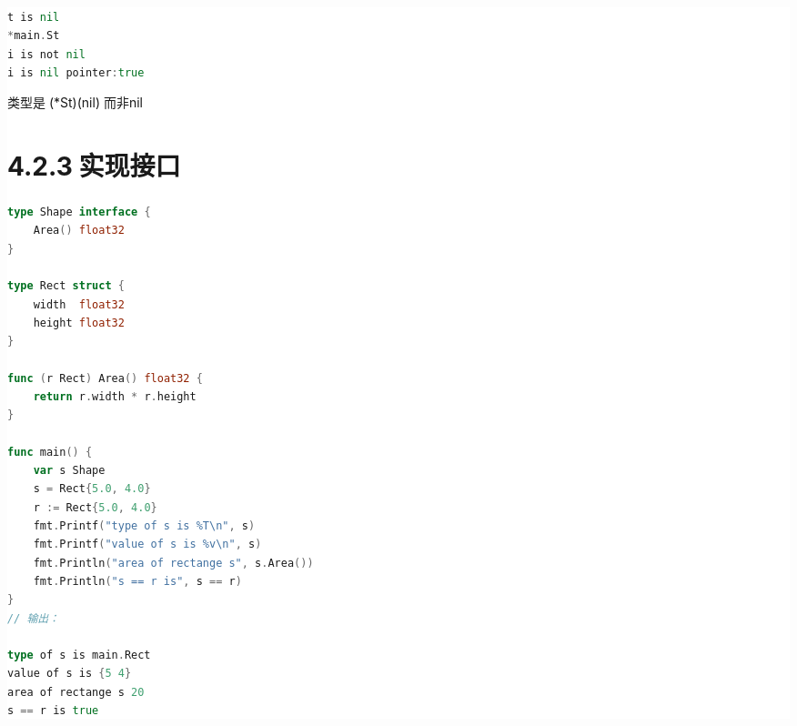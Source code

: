 ```go
t is nil
*main.St
i is not nil
i is nil pointer:true
```
类型是 (*St)(nil) 而非nil

# 4.2.3 实现接口
```go
type Shape interface {
    Area() float32
}

type Rect struct {
    width  float32
    height float32
}

func (r Rect) Area() float32 {
    return r.width * r.height
}

func main() {
    var s Shape
    s = Rect{5.0, 4.0}
    r := Rect{5.0, 4.0}
    fmt.Printf("type of s is %T\n", s)
    fmt.Printf("value of s is %v\n", s)
    fmt.Println("area of rectange s", s.Area())
    fmt.Println("s == r is", s == r)
}
// 输出：

type of s is main.Rect
value of s is {5 4}
area of rectange s 20
s == r is true
```
